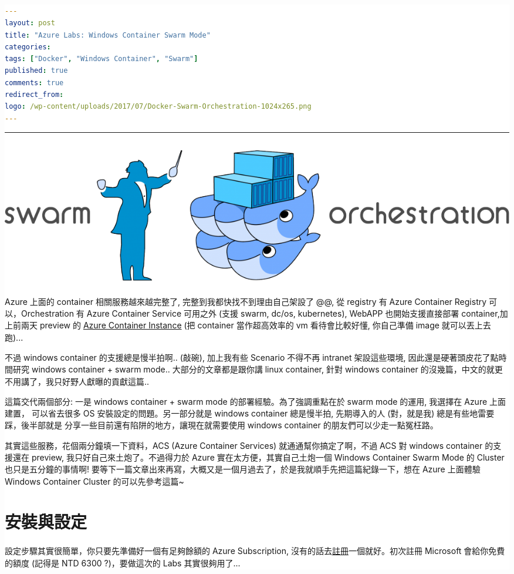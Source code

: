 ```yaml
---
layout: post
title: "Azure Labs: Windows Container Swarm Mode"
categories:
tags: ["Docker", "Windows Container", "Swarm"]
published: true
comments: true
redirect_from:
logo: /wp-content/uploads/2017/07/Docker-Swarm-Orchestration-1024x265.png
---
```




------
![](/wp-content/uploads/2017/07/Docker-Swarm-Orchestration-1024x265.png)
------

Azure 上面的 container 相關服務越來越完整了, 完整到我都快找不到理由自己架設了 @@, 從 registry 有 Azure Container Registry 可以，Orchestration 有 Azure Container Service 可用之外 (支援 swarm, dc/os, kubernetes), WebAPP 也開始支援直接部署 container,加上前兩天 preview 的 [Azure Container Instance](https://azure.microsoft.com/en-us/blog/announcing-azure-container-instances/) (把 container 當作超高效率的 vm 看待會比較好懂, 你自己準備 image 就可以丟上去跑)... 

不過 windows container 的支援總是慢半拍啊.. (敲碗), 加上我有些 Scenario 不得不再 intranet 架設這些環境, 因此還是硬著頭皮花了點時間研究 windows container + swarm mode.. 大部分的文章都是跟你講 linux container, 針對 windows container 的沒幾篇，中文的就更不用講了，我只好野人獻曝的貢獻這篇..

這篇交代兩個部分: 一是 windows container + swarm mode 的部署經驗。為了強調重點在於 swarm mode 的運用, 我選擇在 Azure 上面建置，
可以省去很多 OS 安裝設定的問題。另一部分就是 windows container 總是慢半拍, 先期導入的人 (對，就是我) 總是有些地雷要踩，後半部就是
分享一些目前還有陷阱的地方，讓現在就需要使用 windows container 的朋友們可以少走一點冤枉路。

其實這些服務，花個兩分鐘填一下資料，ACS (Azure Container Services) 就通通幫你搞定了啊，不過 ACS 對 windows container 的支援還在
preview, 我只好自己來土炮了。不過得力於 Azure 實在太方便，其實自己土炮一個 Windows Container Swarm Mode 的 Cluster 也只是五分鐘的事情啊! 要等下一篇文章出來再寫，大概又是一個月過去了，於是我就順手先把這篇紀錄一下，想在 Azure 上面體驗 Windows Container Cluster 的可以先參考這篇~





# 安裝與設定

設定步驟其實很簡單，你只要先準備好一個有足夠餘額的 Azure Subscription, 沒有的話去[註冊](https://azure.microsoft.com/zh-tw/free/)一個就好。初次註冊 Microsoft 會給你免費的額度 (記得是 NTD 6300 ?)，要做這次的 Labs 其實很夠用了...

